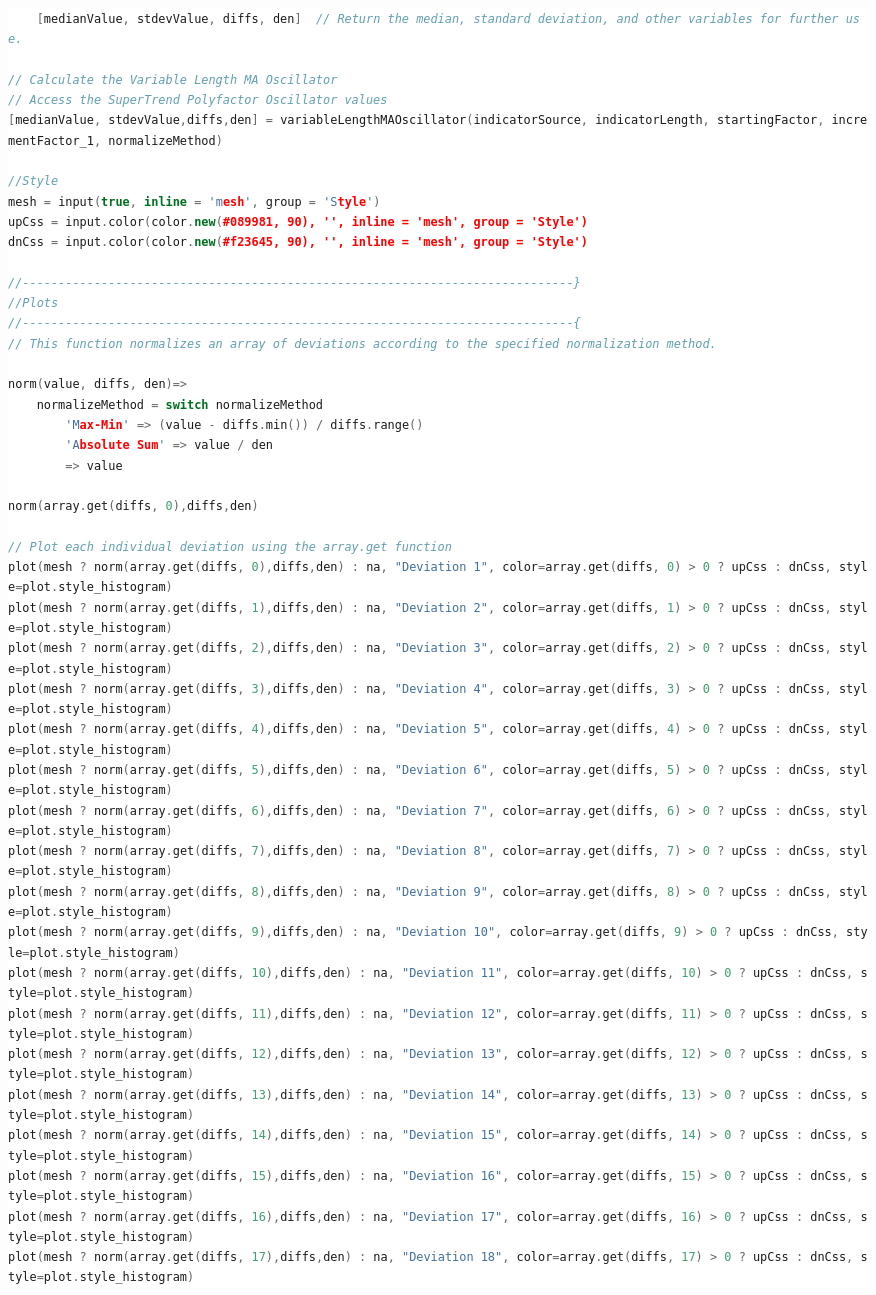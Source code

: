 ```cpp
    [medianValue, stdevValue, diffs, den]  // Return the median, standard deviation, and other variables for further use.

// Calculate the Variable Length MA Oscillator
// Access the SuperTrend Polyfactor Oscillator values
[medianValue, stdevValue,diffs,den] = variableLengthMAOscillator(indicatorSource, indicatorLength, startingFactor, incrementFactor_1, normalizeMethod)

//Style
mesh = input(true, inline = 'mesh', group = 'Style')
upCss = input.color(color.new(#089981, 90), '', inline = 'mesh', group = 'Style')
dnCss = input.color(color.new(#f23645, 90), '', inline = 'mesh', group = 'Style')

//-----------------------------------------------------------------------------}
//Plots
//-----------------------------------------------------------------------------{
// This function normalizes an array of deviations according to the specified normalization method.

norm(value, diffs, den)=>
    normalizeMethod = switch normalizeMethod
        'Max-Min' => (value - diffs.min()) / diffs.range()
        'Absolute Sum' => value / den
        => value

norm(array.get(diffs, 0),diffs,den)

// Plot each individual deviation using the array.get function
plot(mesh ? norm(array.get(diffs, 0),diffs,den) : na, "Deviation 1", color=array.get(diffs, 0) > 0 ? upCss : dnCss, style=plot.style_histogram)
plot(mesh ? norm(array.get(diffs, 1),diffs,den) : na, "Deviation 2", color=array.get(diffs, 1) > 0 ? upCss : dnCss, style=plot.style_histogram)
plot(mesh ? norm(array.get(diffs, 2),diffs,den) : na, "Deviation 3", color=array.get(diffs, 2) > 0 ? upCss : dnCss, style=plot.style_histogram)
plot(mesh ? norm(array.get(diffs, 3),diffs,den) : na, "Deviation 4", color=array.get(diffs, 3) > 0 ? upCss : dnCss, style=plot.style_histogram)
plot(mesh ? norm(array.get(diffs, 4),diffs,den) : na, "Deviation 5", color=array.get(diffs, 4) > 0 ? upCss : dnCss, style=plot.style_histogram)
plot(mesh ? norm(array.get(diffs, 5),diffs,den) : na, "Deviation 6", color=array.get(diffs, 5) > 0 ? upCss : dnCss, style=plot.style_histogram)
plot(mesh ? norm(array.get(diffs, 6),diffs,den) : na, "Deviation 7", color=array.get(diffs, 6) > 0 ? upCss : dnCss, style=plot.style_histogram)
plot(mesh ? norm(array.get(diffs, 7),diffs,den) : na, "Deviation 8", color=array.get(diffs, 7) > 0 ? upCss : dnCss, style=plot.style_histogram)
plot(mesh ? norm(array.get(diffs, 8),diffs,den) : na, "Deviation 9", color=array.get(diffs, 8) > 0 ? upCss : dnCss, style=plot.style_histogram)
plot(mesh ? norm(array.get(diffs, 9),diffs,den) : na, "Deviation 10", color=array.get(diffs, 9) > 0 ? upCss : dnCss, style=plot.style_histogram)
plot(mesh ? norm(array.get(diffs, 10),diffs,den) : na, "Deviation 11", color=array.get(diffs, 10) > 0 ? upCss : dnCss, style=plot.style_histogram)
plot(mesh ? norm(array.get(diffs, 11),diffs,den) : na, "Deviation 12", color=array.get(diffs, 11) > 0 ? upCss : dnCss, style=plot.style_histogram)
plot(mesh ? norm(array.get(diffs, 12),diffs,den) : na, "Deviation 13", color=array.get(diffs, 12) > 0 ? upCss : dnCss, style=plot.style_histogram)
plot(mesh ? norm(array.get(diffs, 13),diffs,den) : na, "Deviation 14", color=array.get(diffs, 13) > 0 ? upCss : dnCss, style=plot.style_histogram)
plot(mesh ? norm(array.get(diffs, 14),diffs,den) : na, "Deviation 15", color=array.get(diffs, 14) > 0 ? upCss : dnCss, style=plot.style_histogram)
plot(mesh ? norm(array.get(diffs, 15),diffs,den) : na, "Deviation 16", color=array.get(diffs, 15) > 0 ? upCss : dnCss, style=plot.style_histogram)
plot(mesh ? norm(array.get(diffs, 16),diffs,den) : na, "Deviation 17", color=array.get(diffs, 16) > 0 ? upCss : dnCss, style=plot.style_histogram)
plot(mesh ? norm(array.get(diffs, 17),diffs,den) : na, "Deviation 18", color=array.get(diffs, 17) > 0 ? upCss : dnCss, style=plot.style_histogram)
```